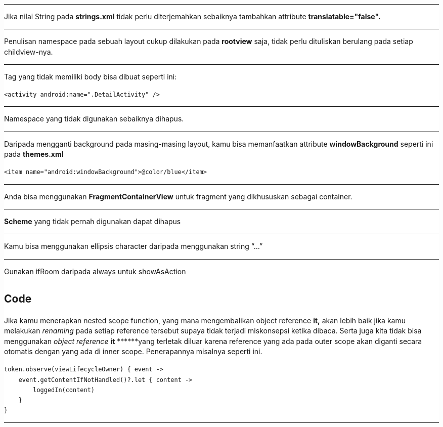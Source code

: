 ----------

Jika nilai String pada **strings.xml** tidak perlu diterjemahkan sebaiknya tambahkan attribute **translatable="false".**

----------

Penulisan namespace pada sebuah layout cukup dilakukan pada **rootview** saja, tidak perlu dituliskan berulang pada setiap childview-nya.

----------

Tag yang tidak memiliki body bisa dibuat seperti ini:

    <activity android:name=".DetailActivity" />
----------

Namespace yang tidak digunakan sebaiknya dihapus.

----------

Daripada mengganti background pada masing-masing layout, kamu bisa memanfaatkan attribute **windowBackground** seperti ini pada **themes.xml**

    <item name="android:windowBackground">@color/blue</item>
----------

Anda bisa menggunakan **FragmentContainerView** untuk fragment yang dikhususkan sebagai container.

----------

**Scheme** yang tidak pernah digunakan dapat dihapus

----------

Kamu bisa menggunakan ellipsis character daripada menggunakan string “…”

----------

Gunakan ifRoom daripada always untuk showAsAction

## Code

Jika kamu menerapkan nested scope function, yang mana mengembalikan object reference **it,** akan lebih baik jika kamu melakukan *renaming* pada setiap reference tersebut supaya tidak terjadi miskonsepsi ketika dibaca. Serta juga kita tidak bisa menggunakan *object reference* **it** ******yang terletak diluar karena reference yang ada pada outer scope akan diganti secara otomatis dengan yang ada di inner scope. 
Penerapannya misalnya seperti ini.

    token.observe(viewLifecycleOwner) { event ->
        event.getContentIfNotHandled()?.let { content ->
            loggedIn(content)
        }
    }
----------
